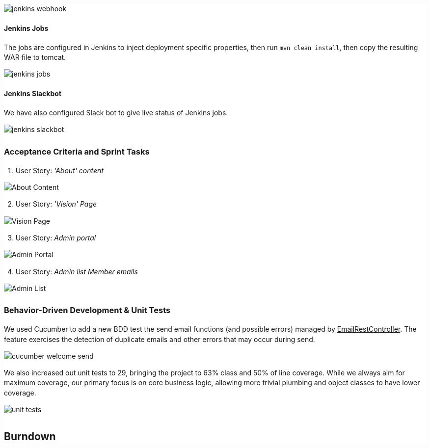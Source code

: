![jenkins webhook](https://github.com/michaeljohns2/CommunityTable/blob/master/readme/sprint2/jenkins_webhook.png)

#### Jenkins Jobs

The jobs are configured in Jenkins to inject deployment specific properties, then run `mvn clean install`, then copy the 
resulting WAR file to tomcat.

![jenkins jobs](https://github.com/michaeljohns2/CommunityTable/blob/master/readme/sprint2/jenkins.png)

#### Jenkins Slackbot

We have also configured Slack bot to give live status of Jenkins jobs. 

![jenkins slackbot](https://github.com/michaeljohns2/CommunityTable/blob/master/readme/sprint2/jenkins_slack_bot.png)

### Acceptance Criteria and Sprint Tasks 

1. User Story: _'About' content_

![About Content](https://github.com/michaeljohns2/CommunityTable/blob/master/readme/sprint2/about-content-tasks.png?raw=true)

2. User Story: _'Vision' Page_

![Vision Page](https://github.com/michaeljohns2/CommunityTable/blob/master/readme/sprint2/vision-page-tasks.png?raw=true)

3. User Story: _Admin portal_

![Admin Portal](https://github.com/michaeljohns2/CommunityTable/blob/master/readme/sprint2/admin-portal-tasks.png?raw=true)

4. User Story: _Admin list Member emails_

![Admin List](https://github.com/michaeljohns2/CommunityTable/blob/master/readme/sprint2/admin-list-tasks.png?raw=true)

### Behavior-Driven Development & Unit Tests

We used Cucumber to add a new BDD test the send email functions (and possible errors) managed by [EmailRestController](https://github.com/michaeljohns2/CommunityTable/blob/master/WebApp/src/main/java/com/community/controller/rest/EmailRestController.java).
The feature exercises the detection of duplicate emails and other errors that may occur during send.

![cucumber welcome send](https://github.com/michaeljohns2/CommunityTable/blob/master/readme/sprint2/cucumber_welcome_send.png)

We also increased out unit tests to 29, bringing the project to 63% class and 50% of line coverage. While we always aim for maximum coverage,
our primary focus is on core business logic, allowing more trivial plumbing and object classes to have lower coverage.

![unit tests](https://github.com/michaeljohns2/CommunityTable/blob/master/readme/sprint2/unit_tests_sprint2.png)

## Burndown
